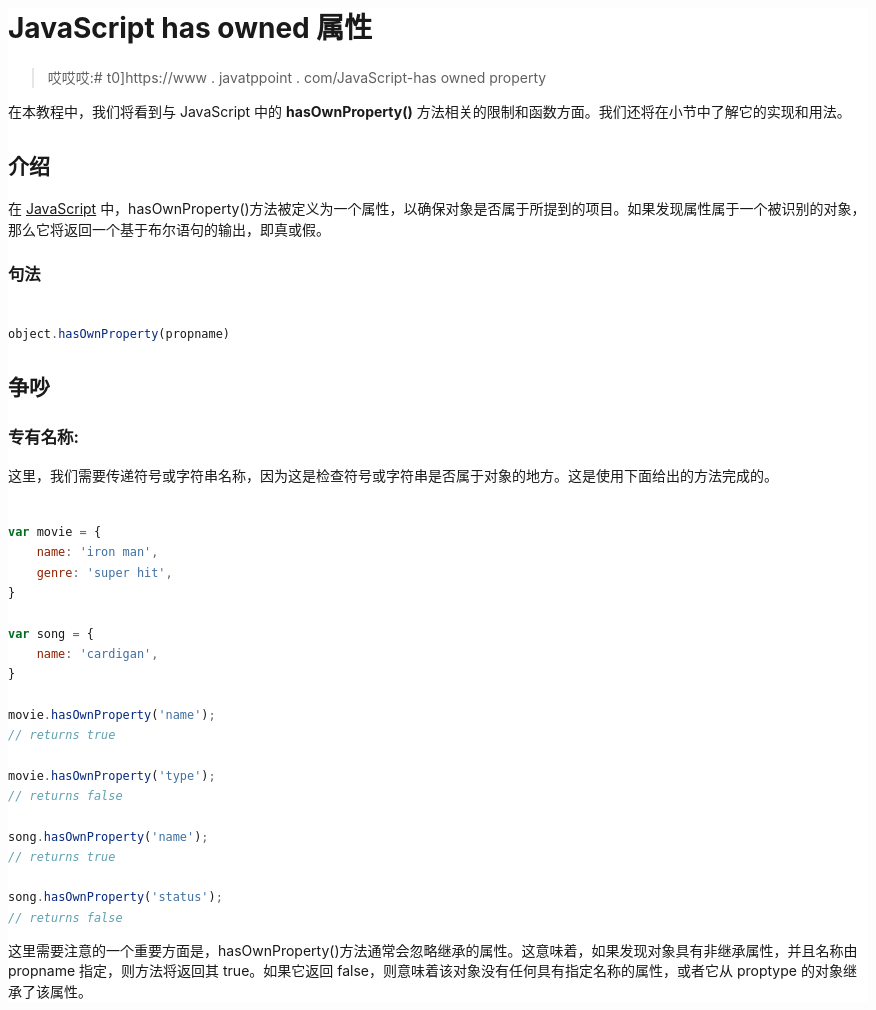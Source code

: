 # JavaScript has owned 属性

> 哎哎哎:# t0]https://www . javatppoint . com/JavaScript-has owned property

在本教程中，我们将看到与 JavaScript 中的 **hasOwnProperty()** 方法相关的限制和函数方面。我们还将在小节中了解它的实现和用法。

## 介绍

在 [JavaScript](https://www.javatpoint.com/javascript-tutorial) 中，hasOwnProperty()方法被定义为一个属性，以确保对象是否属于所提到的项目。如果发现属性属于一个被识别的对象，那么它将返回一个基于布尔语句的输出，即真或假。

### 句法

```js

object.hasOwnProperty(propname) 

```

## 争吵

### 专有名称:

这里，我们需要传递符号或字符串名称，因为这是检查符号或字符串是否属于对象的地方。这是使用下面给出的方法完成的。

```js

var movie = {
    name: 'iron man',
    genre: 'super hit',
}

var song = {
    name: 'cardigan',
}

movie.hasOwnProperty('name');
// returns true

movie.hasOwnProperty('type');
// returns false

song.hasOwnProperty('name');
// returns true

song.hasOwnProperty('status');
// returns false

```

这里需要注意的一个重要方面是，hasOwnProperty()方法通常会忽略继承的属性。这意味着，如果发现对象具有非继承属性，并且名称由 propname 指定，则方法将返回其 true。如果它返回 false，则意味着该对象没有任何具有指定名称的属性，或者它从 proptype 的对象继承了该属性。
